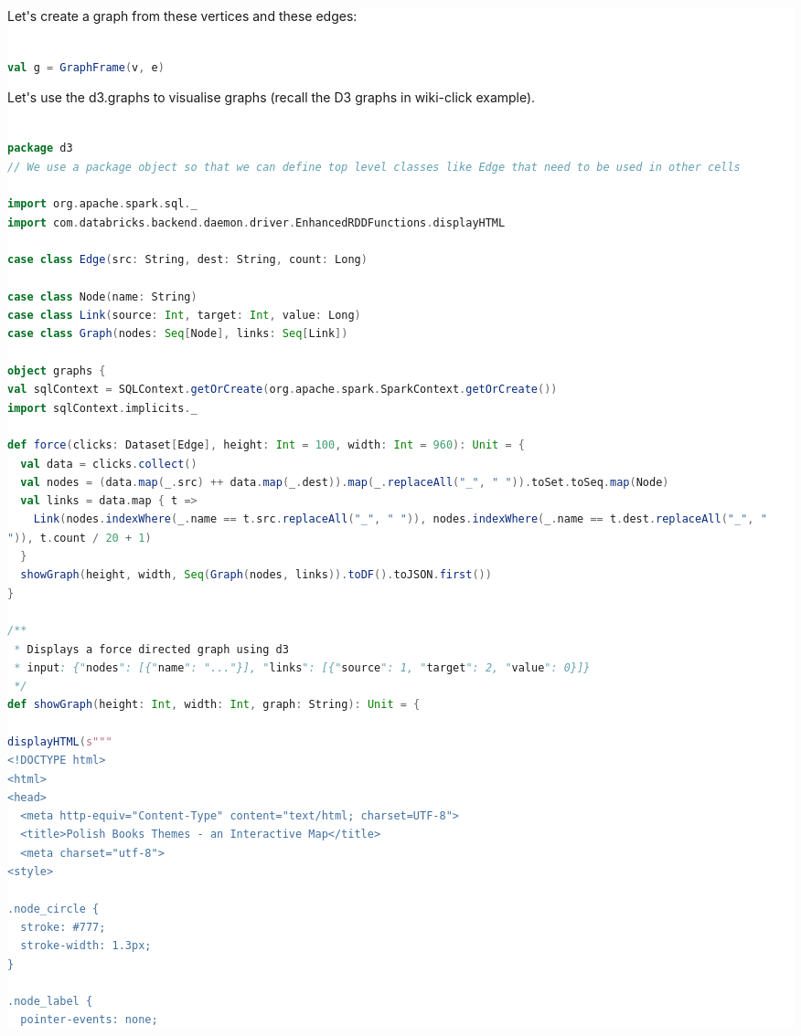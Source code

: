 
 
Let's create a graph from these vertices and these edges:


```scala

val g = GraphFrame(v, e)

```



Let's use the d3.graphs to visualise graphs (recall the D3 graphs in wiki-click example).


```scala

package d3
// We use a package object so that we can define top level classes like Edge that need to be used in other cells

import org.apache.spark.sql._
import com.databricks.backend.daemon.driver.EnhancedRDDFunctions.displayHTML

case class Edge(src: String, dest: String, count: Long)

case class Node(name: String)
case class Link(source: Int, target: Int, value: Long)
case class Graph(nodes: Seq[Node], links: Seq[Link])

object graphs {
val sqlContext = SQLContext.getOrCreate(org.apache.spark.SparkContext.getOrCreate())  
import sqlContext.implicits._
  
def force(clicks: Dataset[Edge], height: Int = 100, width: Int = 960): Unit = {
  val data = clicks.collect()
  val nodes = (data.map(_.src) ++ data.map(_.dest)).map(_.replaceAll("_", " ")).toSet.toSeq.map(Node)
  val links = data.map { t =>
    Link(nodes.indexWhere(_.name == t.src.replaceAll("_", " ")), nodes.indexWhere(_.name == t.dest.replaceAll("_", " ")), t.count / 20 + 1)
  }
  showGraph(height, width, Seq(Graph(nodes, links)).toDF().toJSON.first())
}

/**
 * Displays a force directed graph using d3
 * input: {"nodes": [{"name": "..."}], "links": [{"source": 1, "target": 2, "value": 0}]}
 */
def showGraph(height: Int, width: Int, graph: String): Unit = {

displayHTML(s"""
<!DOCTYPE html>
<html>
<head>
  <meta http-equiv="Content-Type" content="text/html; charset=UTF-8">
  <title>Polish Books Themes - an Interactive Map</title>
  <meta charset="utf-8">
<style>

.node_circle {
  stroke: #777;
  stroke-width: 1.3px;
}

.node_label {
  pointer-events: none;
```